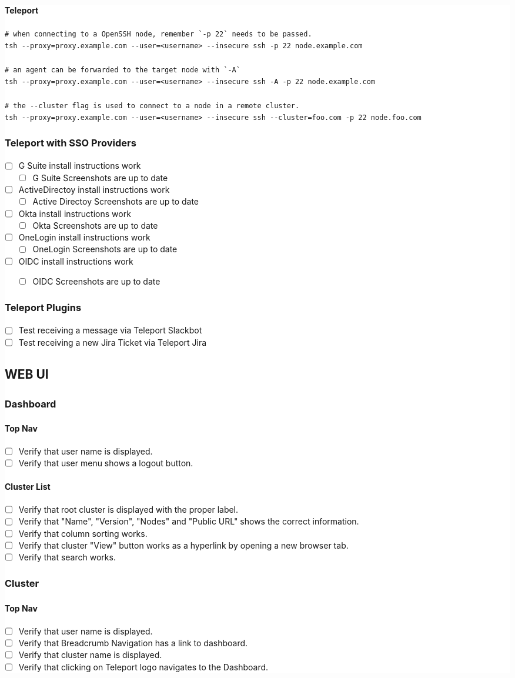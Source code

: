 #### Teleport

```
# when connecting to a OpenSSH node, remember `-p 22` needs to be passed.
tsh --proxy=proxy.example.com --user=<username> --insecure ssh -p 22 node.example.com

# an agent can be forwarded to the target node with `-A`
tsh --proxy=proxy.example.com --user=<username> --insecure ssh -A -p 22 node.example.com

# the --cluster flag is used to connect to a node in a remote cluster.
tsh --proxy=proxy.example.com --user=<username> --insecure ssh --cluster=foo.com -p 22 node.foo.com
```


### Teleport with SSO Providers

- [ ] G Suite install instructions work
    - [ ] G Suite Screenshots are up to date
- [ ] ActiveDirectoy install instructions work
    - [ ] Active Directoy Screenshots are up to date
- [ ] Okta install instructions work
    - [ ] Okta Screenshots are up to date
- [ ] OneLogin install instructions work
    - [ ] OneLogin Screenshots are up to date
- [ ] OIDC install instructions work
    - [ ] OIDC Screenshots are up to date


### Teleport Plugins

- [ ] Test receiving a message via Teleport Slackbot
- [ ] Test receiving a new Jira Ticket via Teleport Jira

## WEB UI

### Dashboard

#### Top Nav
- [ ] Verify that user name is displayed.
- [ ] Verify that user menu shows a logout button.

#### Cluster List
- [ ] Verify that root cluster is displayed with the proper label.
- [ ] Verify that "Name", "Version", "Nodes" and "Public URL" shows the correct information.
- [ ] Verify that column sorting works.
- [ ] Verify that cluster "View" button works as a hyperlink by opening a new browser tab.
- [ ] Verify that search works.

### Cluster

#### Top Nav
- [ ] Verify that user name is displayed.
- [ ] Verify that Breadcrumb Navigation has a link to dashboard.
- [ ] Verify that cluster name is displayed.
- [ ] Verify that clicking on Teleport logo navigates to the Dashboard.
